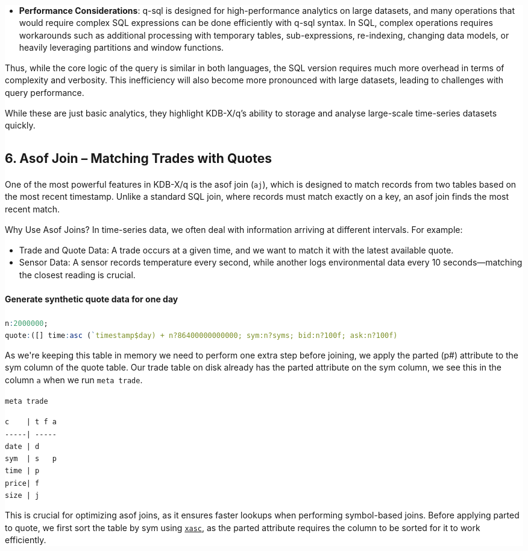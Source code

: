 - **Performance Considerations**: q-sql is designed for high-performance analytics on large datasets, and many operations that would require complex SQL expressions can be done efficiently with q-sql syntax. In SQL, complex operations requires workarounds such as additional processing with temporary tables, sub-expressions, re-indexing, changing data models, or heavily leveraging partitions and window functions.

Thus, while the core logic of the query is similar in both languages, the SQL version requires much more overhead in terms of complexity and verbosity. This inefficiency will also become more pronounced with large datasets, leading to challenges with query performance.

While these are just basic analytics, they highlight KDB-X/q’s ability to storage and analyse large-scale time-series datasets quickly.

## 6. Asof Join – Matching Trades with Quotes

One of the most powerful features in KDB-X/q is the asof join (`aj`), which is designed to match records from two tables based on the most recent timestamp. Unlike a standard SQL join, where records must match exactly on a key, an asof join finds the most recent match.

Why Use Asof Joins?
In time-series data, we often deal with information arriving at different intervals. For example:
- Trade and Quote Data: A trade occurs at a given time, and we want to match it with the latest available quote.
- Sensor Data: A sensor records temperature every second, while another logs environmental data every 10 seconds—matching the closest reading is crucial.


#### Generate synthetic quote data for one day


```q
n:2000000;
quote:([] time:asc (`timestamp$day) + n?86400000000000; sym:n?syms; bid:n?100f; ask:n?100f)
```

As we're keeping this table in memory we need to perform one extra step before joining, we apply the parted (p#) attribute to the sym column of the quote table. Our trade table on disk already has the parted attribute on the sym column, we see this in the column `a` when we run `meta trade`.


```q
meta trade
```

    c    | t f a
    -----| -----
    date | d    
    sym  | s   p
    time | p    
    price| f    
    size | j    


This is crucial for optimizing asof joins, as it ensures faster lookups when performing symbol-based joins. Before applying parted to quote, we first sort the table by sym using [`xasc`](#https://code.kx.com/q/ref/asc/), as the parted attribute requires the column to be sorted for it to work efficiently.

